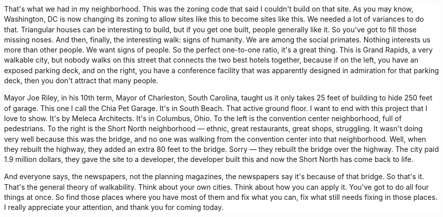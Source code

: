 That's what we had in my neighborhood. This was the zoning code that said I couldn't build
on that site. As you may know, Washington, DC is now changing its zoning to allow sites
like this to become sites like this. We needed a lot of variances to do that. Triangular
houses can be interesting to build, but if you get one built, people generally like it. So
you've got to fill those missing noses. And then, finally, the interesting walk: signs of
humanity. We are among the social primates. Nothing interests us more than other people.
We want signs of people. So the perfect one-to-one ratio, it's a great thing. This is
Grand Rapids, a very walkable city, but nobody walks on this street that connects the two
best hotels together, because if on the left, you have an exposed parking deck, and on the
right, you have a conference facility that was apparently designed in admiration for that
parking deck, then you don't attract that many people.

Mayor Joe Riley, in his 10th term, Mayor of Charleston, South Carolina, taught us it only
takes 25 feet of building to hide 250 feet of garage. This one I call the Chia Pet Garage.
It's in South Beach. That active ground floor. I want to end with this project that I love
to show. It's by Meleca Architects. It's in Columbus, Ohio. To the left is the convention
center neighborhood, full of pedestrians. To the right is the Short North neighborhood —
ethnic, great restaurants, great shops, struggling. It wasn't doing very well because this
was the bridge, and no one was walking from the convention center into that neighborhood.
Well, when they rebuilt the highway, they added an extra 80 feet to the bridge. Sorry —
they rebuilt the bridge over the highway. The city paid 1.9 million dollars, they gave the
site to a developer, the developer built this and now the Short North has come back to
life.

And everyone says, the newspapers, not the planning magazines, the newspapers say it's
because of that bridge. So that's it. That's the general theory of walkability. Think about
your own cities. Think about how you can apply it. You've got to do all four things at
once. So find those places where you have most of them and fix what you can, fix what
still needs fixing in those places. I really appreciate your attention, and thank you for
coming today.

